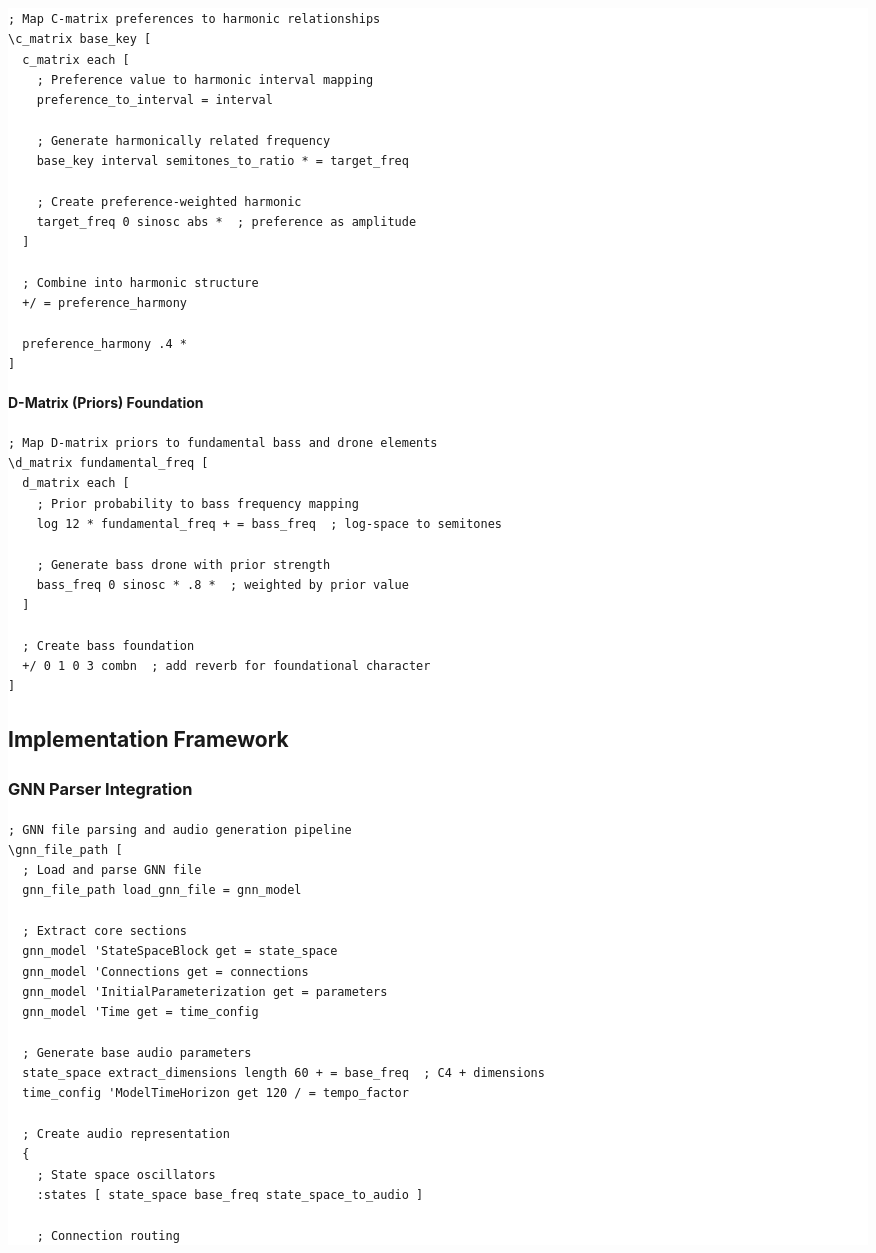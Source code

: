 ```sapf
; Map C-matrix preferences to harmonic relationships
\c_matrix base_key [
  c_matrix each [
    ; Preference value to harmonic interval mapping
    preference_to_interval = interval
    
    ; Generate harmonically related frequency
    base_key interval semitones_to_ratio * = target_freq
    
    ; Create preference-weighted harmonic
    target_freq 0 sinosc abs *  ; preference as amplitude
  ] 
  
  ; Combine into harmonic structure
  +/ = preference_harmony
  
  preference_harmony .4 *
]
```

#### D-Matrix (Priors) Foundation

```sapf
; Map D-matrix priors to fundamental bass and drone elements
\d_matrix fundamental_freq [
  d_matrix each [
    ; Prior probability to bass frequency mapping
    log 12 * fundamental_freq + = bass_freq  ; log-space to semitones
    
    ; Generate bass drone with prior strength
    bass_freq 0 sinosc * .8 *  ; weighted by prior value
  ]
  
  ; Create bass foundation
  +/ 0 1 0 3 combn  ; add reverb for foundational character
]
```

## Implementation Framework

### GNN Parser Integration

```sapf
; GNN file parsing and audio generation pipeline
\gnn_file_path [
  ; Load and parse GNN file
  gnn_file_path load_gnn_file = gnn_model
  
  ; Extract core sections
  gnn_model 'StateSpaceBlock get = state_space
  gnn_model 'Connections get = connections  
  gnn_model 'InitialParameterization get = parameters
  gnn_model 'Time get = time_config
  
  ; Generate base audio parameters
  state_space extract_dimensions length 60 + = base_freq  ; C4 + dimensions
  time_config 'ModelTimeHorizon get 120 / = tempo_factor
  
  ; Create audio representation
  {
    ; State space oscillators
    :states [ state_space base_freq state_space_to_audio ]
    
    ; Connection routing
```